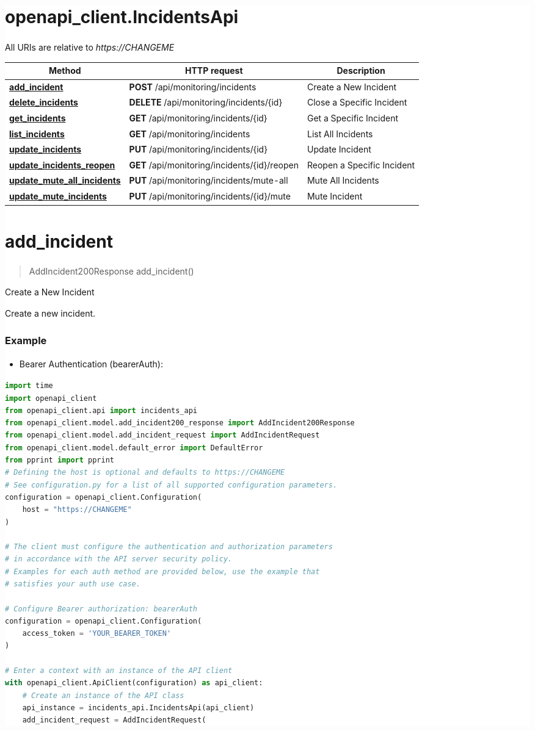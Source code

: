 # openapi_client.IncidentsApi

All URIs are relative to *https://CHANGEME*

Method | HTTP request | Description
------------- | ------------- | -------------
[**add_incident**](IncidentsApi.md#add_incident) | **POST** /api/monitoring/incidents | Create a New Incident
[**delete_incidents**](IncidentsApi.md#delete_incidents) | **DELETE** /api/monitoring/incidents/{id} | Close a Specific Incident
[**get_incidents**](IncidentsApi.md#get_incidents) | **GET** /api/monitoring/incidents/{id} | Get a Specific Incident
[**list_incidents**](IncidentsApi.md#list_incidents) | **GET** /api/monitoring/incidents | List All Incidents
[**update_incidents**](IncidentsApi.md#update_incidents) | **PUT** /api/monitoring/incidents/{id} | Update Incident
[**update_incidents_reopen**](IncidentsApi.md#update_incidents_reopen) | **GET** /api/monitoring/incidents/{id}/reopen | Reopen a Specific Incident
[**update_mute_all_incidents**](IncidentsApi.md#update_mute_all_incidents) | **PUT** /api/monitoring/incidents/mute-all | Mute All Incidents
[**update_mute_incidents**](IncidentsApi.md#update_mute_incidents) | **PUT** /api/monitoring/incidents/{id}/mute | Mute Incident


# **add_incident**
> AddIncident200Response add_incident()

Create a New Incident

Create a new incident.

### Example

* Bearer Authentication (bearerAuth):

```python
import time
import openapi_client
from openapi_client.api import incidents_api
from openapi_client.model.add_incident200_response import AddIncident200Response
from openapi_client.model.add_incident_request import AddIncidentRequest
from openapi_client.model.default_error import DefaultError
from pprint import pprint
# Defining the host is optional and defaults to https://CHANGEME
# See configuration.py for a list of all supported configuration parameters.
configuration = openapi_client.Configuration(
    host = "https://CHANGEME"
)

# The client must configure the authentication and authorization parameters
# in accordance with the API server security policy.
# Examples for each auth method are provided below, use the example that
# satisfies your auth use case.

# Configure Bearer authorization: bearerAuth
configuration = openapi_client.Configuration(
    access_token = 'YOUR_BEARER_TOKEN'
)

# Enter a context with an instance of the API client
with openapi_client.ApiClient(configuration) as api_client:
    # Create an instance of the API class
    api_instance = incidents_api.IncidentsApi(api_client)
    add_incident_request = AddIncidentRequest(
```